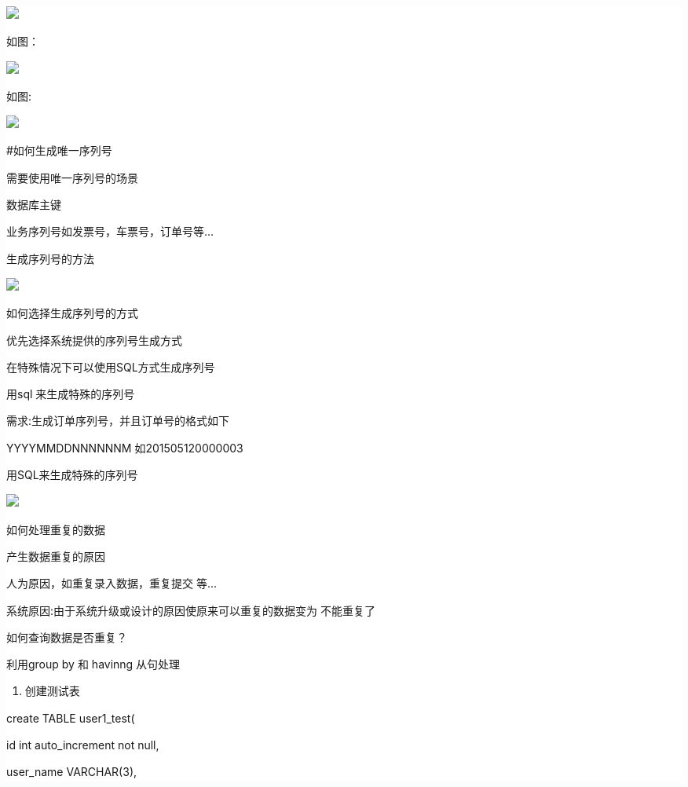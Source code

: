 
![](http://i.imgur.com/3RdOPDh.jpg)

如图：

![](http://i.imgur.com/u397AdH.png)

如图:

![](http://i.imgur.com/fjWUjBq.png)



#如何生成唯一序列号

 需要使用唯一序列号的场景
 
 数据库主键
 
 业务序列号如发票号，车票号，订单号等...

生成序列号的方法

 ![](http://i.imgur.com/YFgMlQD.png)

如何选择生成序列号的方式

优先选择系统提供的序列号生成方式

在特殊情况下可以使用SQL方式生成序列号

用sql 来生成特殊的序列号

需求:生成订单序列号，并且订单号的格式如下

YYYYMMDDNNNNNNM  如201505120000003

用SQL来生成特殊的序列号

![](http://i.imgur.com/AjyUjPC.png)

如何处理重复的数据
 
 产生数据重复的原因

人为原因，如重复录入数据，重复提交 等...

系统原因:由于系统升级或设计的原因使原来可以重复的数据变为
不能重复了


如何查询数据是否重复？

利用group by 和 havinng 从句处理

1. 创建测试表


create TABLE user1_test(

id int auto_increment  not null,

user_name VARCHAR(3),
